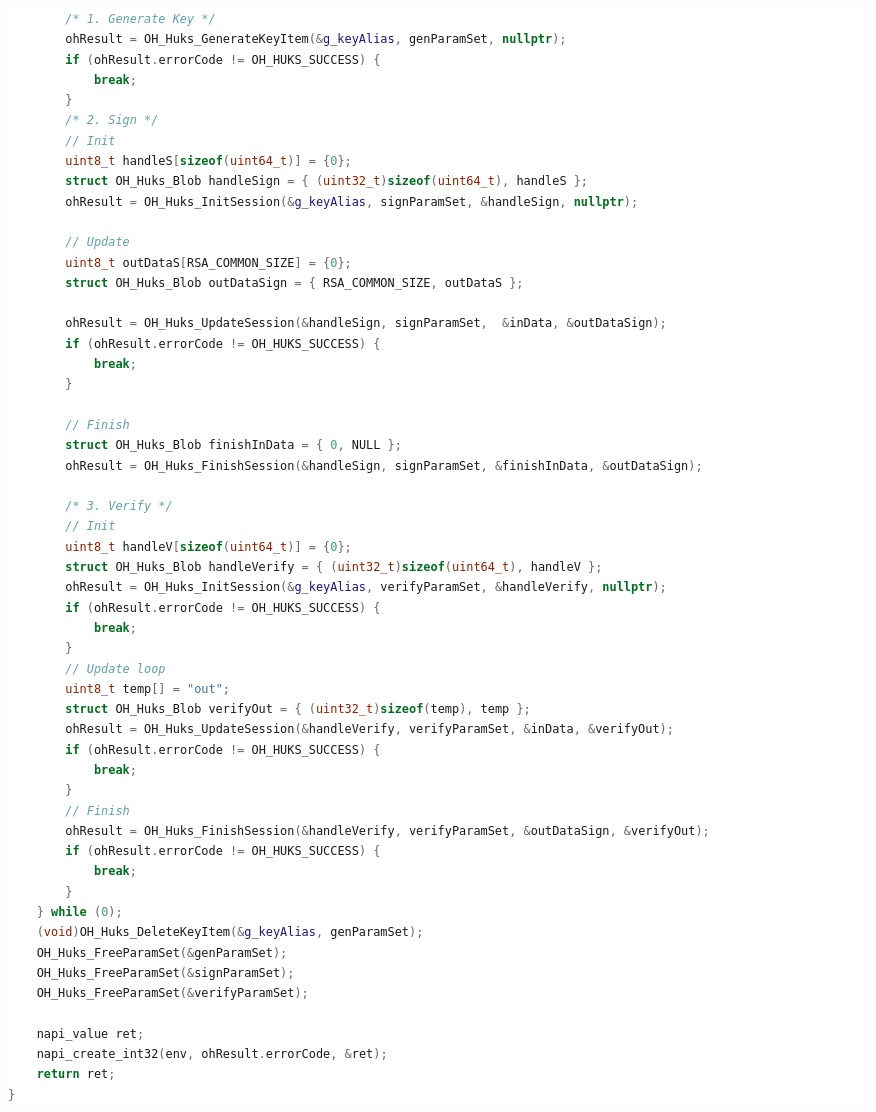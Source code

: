 ```C++
        /* 1. Generate Key */
        ohResult = OH_Huks_GenerateKeyItem(&g_keyAlias, genParamSet, nullptr);
        if (ohResult.errorCode != OH_HUKS_SUCCESS) {
            break;
        }
        /* 2. Sign */
        // Init
        uint8_t handleS[sizeof(uint64_t)] = {0};
        struct OH_Huks_Blob handleSign = { (uint32_t)sizeof(uint64_t), handleS };
        ohResult = OH_Huks_InitSession(&g_keyAlias, signParamSet, &handleSign, nullptr);

        // Update
        uint8_t outDataS[RSA_COMMON_SIZE] = {0};
        struct OH_Huks_Blob outDataSign = { RSA_COMMON_SIZE, outDataS };

        ohResult = OH_Huks_UpdateSession(&handleSign, signParamSet,  &inData, &outDataSign);
        if (ohResult.errorCode != OH_HUKS_SUCCESS) {
            break;
        }

        // Finish
        struct OH_Huks_Blob finishInData = { 0, NULL };
        ohResult = OH_Huks_FinishSession(&handleSign, signParamSet, &finishInData, &outDataSign);
        
        /* 3. Verify */
        // Init
        uint8_t handleV[sizeof(uint64_t)] = {0};
        struct OH_Huks_Blob handleVerify = { (uint32_t)sizeof(uint64_t), handleV };
        ohResult = OH_Huks_InitSession(&g_keyAlias, verifyParamSet, &handleVerify, nullptr);
        if (ohResult.errorCode != OH_HUKS_SUCCESS) {
            break;
        }
        // Update loop
        uint8_t temp[] = "out";
        struct OH_Huks_Blob verifyOut = { (uint32_t)sizeof(temp), temp };
        ohResult = OH_Huks_UpdateSession(&handleVerify, verifyParamSet, &inData, &verifyOut);
        if (ohResult.errorCode != OH_HUKS_SUCCESS) {
            break;
        }
        // Finish
        ohResult = OH_Huks_FinishSession(&handleVerify, verifyParamSet, &outDataSign, &verifyOut);
        if (ohResult.errorCode != OH_HUKS_SUCCESS) {
            break;
        }
    } while (0);
    (void)OH_Huks_DeleteKeyItem(&g_keyAlias, genParamSet);
    OH_Huks_FreeParamSet(&genParamSet);
    OH_Huks_FreeParamSet(&signParamSet);
    OH_Huks_FreeParamSet(&verifyParamSet);
    
    napi_value ret;
    napi_create_int32(env, ohResult.errorCode, &ret);
    return ret;
}
```

